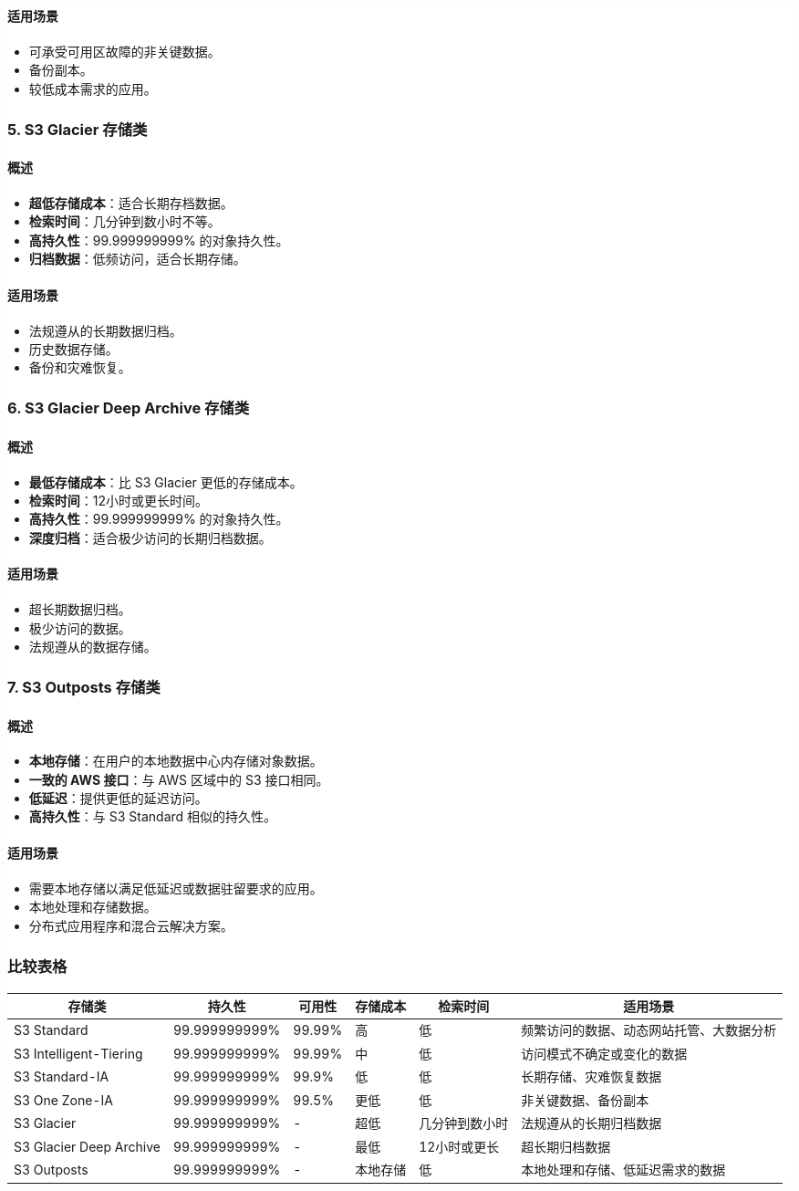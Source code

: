 #### **适用场景**
- 可承受可用区故障的非关键数据。
- 备份副本。
- 较低成本需求的应用。

### **5. S3 Glacier 存储类**
#### **概述**
- **超低存储成本**：适合长期存档数据。
- **检索时间**：几分钟到数小时不等。
- **高持久性**：99.999999999% 的对象持久性。
- **归档数据**：低频访问，适合长期存储。

#### **适用场景**
- 法规遵从的长期数据归档。
- 历史数据存储。
- 备份和灾难恢复。

### **6. S3 Glacier Deep Archive 存储类**
#### **概述**
- **最低存储成本**：比 S3 Glacier 更低的存储成本。
- **检索时间**：12小时或更长时间。
- **高持久性**：99.999999999% 的对象持久性。
- **深度归档**：适合极少访问的长期归档数据。

#### **适用场景**
- 超长期数据归档。
- 极少访问的数据。
- 法规遵从的数据存储。

### **7. S3 Outposts 存储类**
#### **概述**
- **本地存储**：在用户的本地数据中心内存储对象数据。
- **一致的 AWS 接口**：与 AWS 区域中的 S3 接口相同。
- **低延迟**：提供更低的延迟访问。
- **高持久性**：与 S3 Standard 相似的持久性。

#### **适用场景**
- 需要本地存储以满足低延迟或数据驻留要求的应用。
- 本地处理和存储数据。
- 分布式应用程序和混合云解决方案。

### **比较表格**

| 存储类                    | 持久性                 | 可用性     | 存储成本 | 检索时间     | 适用场景                           |
|------------------------|--------------------|----------|--------|------------|--------------------------------|
| S3 Standard            | 99.999999999%      | 99.99%   | 高      | 低         | 频繁访问的数据、动态网站托管、大数据分析  |
| S3 Intelligent-Tiering | 99.999999999%      | 99.99%   | 中      | 低         | 访问模式不确定或变化的数据                |
| S3 Standard-IA         | 99.999999999%      | 99.9%    | 低      | 低         | 长期存储、灾难恢复数据                  |
| S3 One Zone-IA         | 99.999999999%      | 99.5%    | 更低     | 低         | 非关键数据、备份副本                    |
| S3 Glacier             | 99.999999999%      | -        | 超低     | 几分钟到数小时 | 法规遵从的长期归档数据                  |
| S3 Glacier Deep Archive| 99.999999999%      | -        | 最低     | 12小时或更长 | 超长期归档数据                      |
| S3 Outposts            | 99.999999999%      | -        | 本地存储 | 低         | 本地处理和存储、低延迟需求的数据          |
